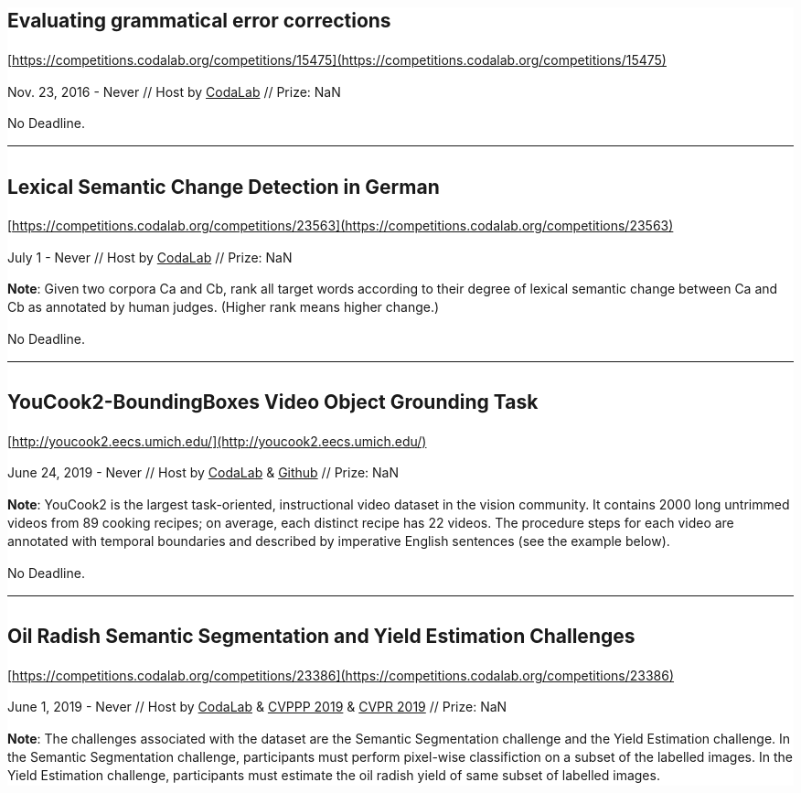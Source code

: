 ## Evaluating grammatical error corrections

[https://competitions.codalab.org/competitions/15475](https://competitions.codalab.org/competitions/15475)

Nov. 23, 2016 - Never // Host by [CodaLab](https://competitions.codalab.org/) // Prize: NaN

No Deadline.

* * *

## Lexical Semantic Change Detection in German

[https://competitions.codalab.org/competitions/23563](https://competitions.codalab.org/competitions/23563)

July 1 - Never // Host by [CodaLab](https://competitions.codalab.org/competitions/23563) // Prize: NaN

**Note**: Given two corpora Ca and Cb, rank all target words according to their degree of lexical semantic change between Ca and Cb as annotated by human judges. (Higher rank means higher change.)

No Deadline.

* * *

## YouCook2-BoundingBoxes Video Object Grounding Task

[http://youcook2.eecs.umich.edu/](http://youcook2.eecs.umich.edu/)

June 24, 2019 - Never // Host by [CodaLab](https://competitions.codalab.org/competitions/23510) & [Github](https://github.com/MichiganCOG/Video-Grounding-from-Text) // Prize: NaN

**Note**: YouCook2 is the largest task-oriented, instructional video dataset in the vision community. It contains 2000 long untrimmed videos from 89 cooking recipes; on average, each distinct recipe has 22 videos. The procedure steps for each video are annotated with temporal boundaries and described by imperative English sentences (see the example below).

No Deadline.

* * *

## Oil Radish Semantic Segmentation and Yield Estimation Challenges

[https://competitions.codalab.org/competitions/23386](https://competitions.codalab.org/competitions/23386)

June 1, 2019 - Never // Host by [CodaLab](https://competitions.codalab.org/) & [CVPPP 2019](https://www.plant-phenotyping.org/CVPPP2019) & [CVPR 2019](http://cvpr2019.thecvf.com/) // Prize: NaN

**Note**: The challenges associated with the dataset are the Semantic Segmentation challenge and the Yield Estimation challenge. In the Semantic Segmentation challenge, participants must perform pixel-wise classifiction on a subset of the labelled images. In the Yield Estimation challenge, participants must estimate the oil radish yield of same subset of labelled images.
